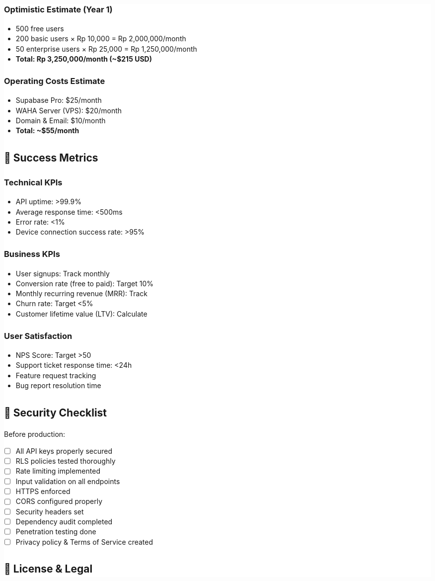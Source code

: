### Optimistic Estimate (Year 1)
- 500 free users
- 200 basic users × Rp 10,000 = Rp 2,000,000/month
- 50 enterprise users × Rp 25,000 = Rp 1,250,000/month
- **Total: Rp 3,250,000/month (~$215 USD)**

### Operating Costs Estimate
- Supabase Pro: $25/month
- WAHA Server (VPS): $20/month
- Domain & Email: $10/month
- **Total: ~$55/month**

## 🎯 Success Metrics

### Technical KPIs
- API uptime: >99.9%
- Average response time: <500ms
- Error rate: <1%
- Device connection success rate: >95%

### Business KPIs
- User signups: Track monthly
- Conversion rate (free to paid): Target 10%
- Monthly recurring revenue (MRR): Track
- Churn rate: Target <5%
- Customer lifetime value (LTV): Calculate

### User Satisfaction
- NPS Score: Target >50
- Support ticket response time: <24h
- Feature request tracking
- Bug report resolution time

## 🔐 Security Checklist

Before production:
- [ ] All API keys properly secured
- [ ] RLS policies tested thoroughly
- [ ] Rate limiting implemented
- [ ] Input validation on all endpoints
- [ ] HTTPS enforced
- [ ] CORS configured properly
- [ ] Security headers set
- [ ] Dependency audit completed
- [ ] Penetration testing done
- [ ] Privacy policy & Terms of Service created

## 📝 License & Legal
